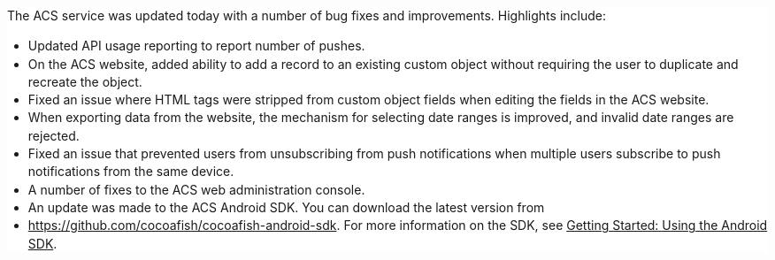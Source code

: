 The ACS service was updated today with a number of bug fixes and improvements.
Highlights include:

  * Updated API usage reporting to report number of pushes.
  * On the ACS website, added ability to add a record to an existing custom object without requiring the user to duplicate and recreate the object.
  * Fixed an issue where HTML tags were stripped from custom object fields when editing the fields in the ACS website.
  * When exporting data from the website, the mechanism for selecting date ranges is improved, and invalid date ranges are rejected.
  * Fixed an issue that prevented users from unsubscribing from push notifications when multiple users subscribe to push notifications from the same device.
  * A number of fixes to the ACS web administration console.
  * An update was made to the ACS Android SDK. You can download the latest version from
  * <https://github.com/cocoafish/cocoafish-android-sdk>. For more information on the SDK, see [Getting Started: Using the Android SDK](#!/guide/android).
